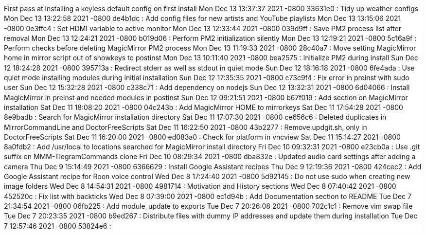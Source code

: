    First pass at installing a keyless default config on first install
Mon Dec 13 13:37:37 2021 -0800 33631e0 :
   Tidy up weather configs
Mon Dec 13 13:22:58 2021 -0800 de4b1dc :
   Add config files for new artists and YouTube playlists
Mon Dec 13 13:15:06 2021 -0800 0e3ffc4 :
   Set HDMI variable to active monitor
Mon Dec 13 12:33:44 2021 -0800 039d9ff :
   Save PM2 process list after removal
Mon Dec 13 12:24:21 2021 -0800 b019d06 :
   Perform PM2 initialization silently
Mon Dec 13 12:19:21 2021 -0800 5c16a9f :
   Perform checks before deleting MagicMirror PM2 process
Mon Dec 13 11:19:33 2021 -0800 28c40a7 :
   Move setting MagicMirror home in mirror script out of showkeys to postinst
Mon Dec 13 10:11:40 2021 -0800 bea2575 :
   Initialize PM2 during install
Sun Dec 12 18:24:28 2021 -0800 395713a :
   Redirect stderr as well as stdout in quiet mode
Sun Dec 12 18:16:18 2021 -0800 6fe4ada :
   Use quiet mode installing modules during initial installation
Sun Dec 12 17:35:35 2021 -0800 c73c9f4 :
   Fix error in preinst with sudo user
Sun Dec 12 15:32:28 2021 -0800 c338c71 :
   Add dependency on nodejs
Sun Dec 12 13:32:31 2021 -0800 6d04066 :
   Install MagicMirror in preinst and needed modules in postinst
Sun Dec 12 09:21:51 2021 -0800 b67f019 :
   Add section on MagicMirror installation
Sat Dec 11 18:08:20 2021 -0800 04c243b :
   Add MagicMirror HOME to mirrorkeys
Sat Dec 11 17:54:28 2021 -0800 8e9badb :
   Search for MagicMirror installation directory
Sat Dec 11 17:07:30 2021 -0800 ce656c6 :
   Deleted duplicates in MirrorCommandLine and DoctorFreeScripts
Sat Dec 11 16:22:50 2021 -0800 43b2277 :
   Remove updgit.sh, only in DoctorFreeScripts
Sat Dec 11 16:20:00 2021 -0800 ed083a0 :
   Check for platform in vncview
Sat Dec 11 15:14:27 2021 -0800 8a0fdb2 :
   Add /usr/local to locations searched for MagicMirror install directory
Fri Dec 10 09:32:31 2021 -0800 e23cb0a :
   Use .git suffix on MMM-TlegramCommands clone
Fri Dec 10 08:29:34 2021 -0800 dba832e :
   Updated audio card settings after adding a camera
Thu Dec 9 15:14:49 2021 -0800 6366629 :
   Install Google Assistant recipes
Thu Dec 9 12:19:36 2021 -0800 424cec2 :
   Add Google Assistant recipe for Roon voice control
Wed Dec 8 17:24:40 2021 -0800 5d92145 :
   Do not use sudo when creating new image folders
Wed Dec 8 14:54:31 2021 -0800 4981714 :
   Motivation and History sections
Wed Dec 8 07:40:42 2021 -0800 452520c :
   Fix list with backticks
Wed Dec 8 07:39:00 2021 -0800 ec1d94b :
   Add Documentation section to README
Tue Dec 7 21:34:54 2021 -0800 06fb225 :
   Add module_update to exports
Tue Dec 7 20:26:08 2021 -0800 702c1c1 :
   Remove vim swap file
Tue Dec 7 20:23:35 2021 -0800 b9ed267 :
   Distribute files with dummy IP addresses and update them during installation
Tue Dec 7 12:57:46 2021 -0800 53824e6 :